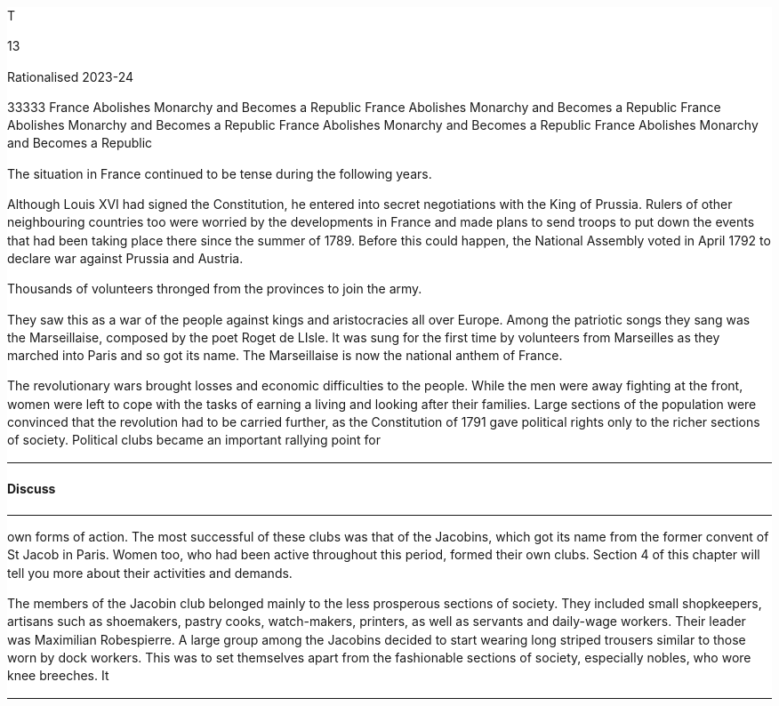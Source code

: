 T

13

Rationalised 2023-24

33333 France Abolishes Monarchy and Becomes a Republic
France Abolishes Monarchy and Becomes a Republic
France Abolishes Monarchy and Becomes a Republic
France Abolishes Monarchy and Becomes a Republic
France Abolishes Monarchy and Becomes a Republic

The situation in France continued to be tense during the following years.

Although Louis XVI had signed the Constitution, he entered into secret
negotiations with the King of Prussia. Rulers of other neighbouring
countries too were worried by the developments in France and made
plans to send troops to put down the events that had been taking place
there since the summer of 1789. Before this could happen, the National
Assembly voted in April 1792 to declare war against Prussia and Austria.

Thousands of volunteers thronged from the provinces to join the army.

They saw this as a war of the people against kings and aristocracies all
over Europe. Among the patriotic songs they sang was the Marseillaise,
composed by the poet Roget de LIsle. It was sung for the first time by
volunteers from Marseilles as they marched into Paris and so got its
name. The Marseillaise is now the national anthem of France.

The revolutionary wars brought losses and economic difficulties
to the people. While the men were away fighting at the front,
women were left to cope with the tasks of earning a living and
looking after their families. Large sections of the population were
convinced that the revolution had to be carried further, as the
Constitution of 1791 gave political rights only to the richer sections
of society. Political clubs became an important rallying point for

---
#### Discuss

---

own forms of action. The most successful of these clubs was that of
the Jacobins, which got its name from the former convent of St
Jacob in Paris. Women too, who had been active throughout this
period, formed their own clubs. Section 4 of this chapter will tell
you more about their activities and demands.

The members of the Jacobin club belonged mainly to the less
prosperous sections of society. They included small shopkeepers,
artisans such as shoemakers, pastry cooks, watch-makers, printers,
as well as servants and daily-wage workers. Their leader was
Maximilian Robespierre. A large group among the Jacobins decided
to start wearing long striped trousers similar to those worn by
dock workers. This was to set themselves apart from the fashionable
sections of society, especially nobles, who wore knee breeches. It

---